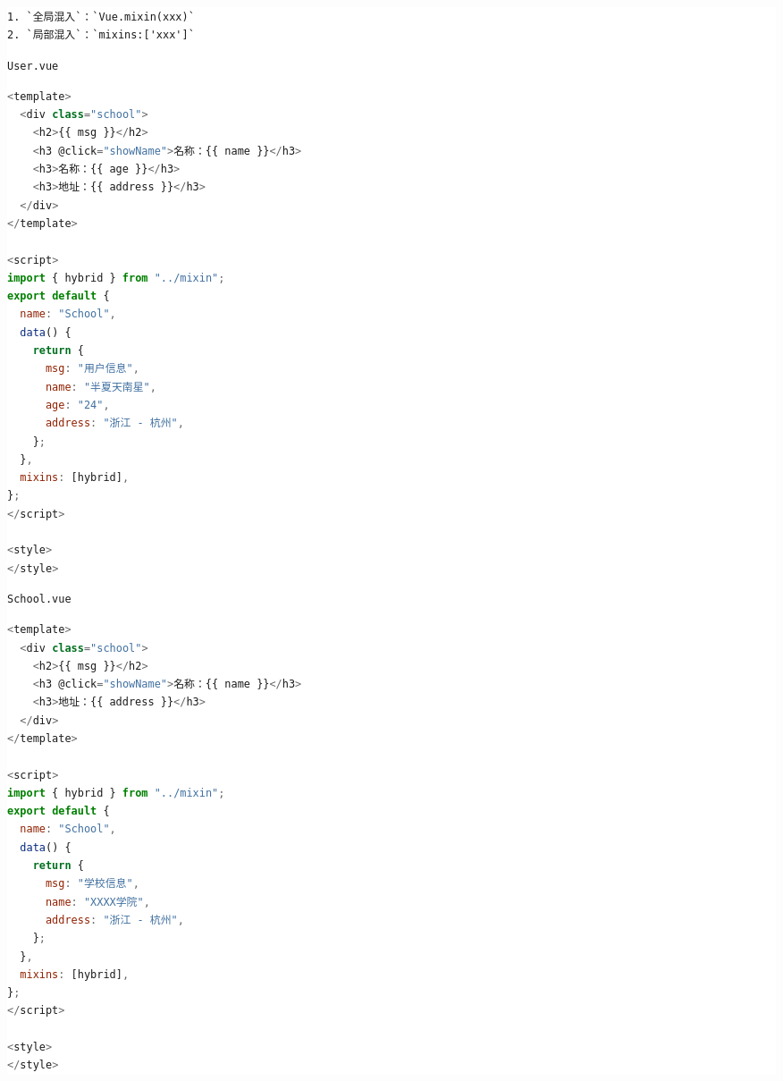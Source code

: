     1. `全局混入`：`Vue.mixin(xxx)`
    2. `局部混入`：`mixins:['xxx']`

`User.vue`

```js
<template>
  <div class="school">
    <h2>{{ msg }}</h2>
    <h3 @click="showName">名称：{{ name }}</h3>
    <h3>名称：{{ age }}</h3>
    <h3>地址：{{ address }}</h3>
  </div>
</template>

<script>
import { hybrid } from "../mixin";
export default {
  name: "School",
  data() {
    return {
      msg: "用户信息",
      name: "半夏天南星",
      age: "24",
      address: "浙江 - 杭州",
    };
  },
  mixins: [hybrid],
};
</script>

<style>
</style>
```

`School.vue`

```js
<template>
  <div class="school">
    <h2>{{ msg }}</h2>
    <h3 @click="showName">名称：{{ name }}</h3>
    <h3>地址：{{ address }}</h3>
  </div>
</template>

<script>
import { hybrid } from "../mixin";
export default {
  name: "School",
  data() {
    return {
      msg: "学校信息",
      name: "XXXX学院",
      address: "浙江 - 杭州",
    };
  },
  mixins: [hybrid],
};
</script>

<style>
</style>
```
